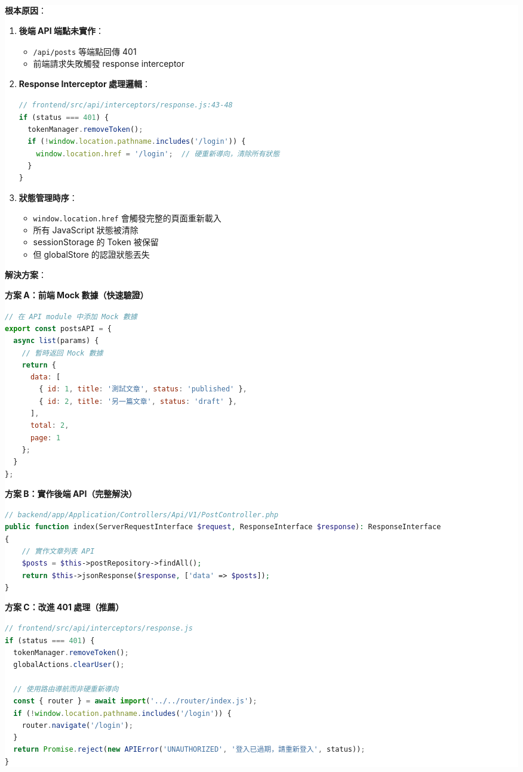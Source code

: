 **根本原因**：
1. **後端 API 端點未實作**：
   - `/api/posts` 等端點回傳 401
   - 前端請求失敗觸發 response interceptor
   
2. **Response Interceptor 處理邏輯**：
   ```javascript
   // frontend/src/api/interceptors/response.js:43-48
   if (status === 401) {
     tokenManager.removeToken();
     if (!window.location.pathname.includes('/login')) {
       window.location.href = '/login';  // 硬重新導向，清除所有狀態
     }
   }
   ```

3. **狀態管理時序**：
   - `window.location.href` 會觸發完整的頁面重新載入
   - 所有 JavaScript 狀態被清除
   - sessionStorage 的 Token 被保留
   - 但 globalStore 的認證狀態丟失

**解決方案**：

**方案 A：前端 Mock 數據（快速驗證）**
```javascript
// 在 API module 中添加 Mock 數據
export const postsAPI = {
  async list(params) {
    // 暫時返回 Mock 數據
    return {
      data: [
        { id: 1, title: '測試文章', status: 'published' },
        { id: 2, title: '另一篇文章', status: 'draft' },
      ],
      total: 2,
      page: 1
    };
  }
};
```

**方案 B：實作後端 API（完整解決）**
```php
// backend/app/Application/Controllers/Api/V1/PostController.php
public function index(ServerRequestInterface $request, ResponseInterface $response): ResponseInterface
{
    // 實作文章列表 API
    $posts = $this->postRepository->findAll();
    return $this->jsonResponse($response, ['data' => $posts]);
}
```

**方案 C：改進 401 處理（推薦）**
```javascript
// frontend/src/api/interceptors/response.js
if (status === 401) {
  tokenManager.removeToken();
  globalActions.clearUser();
  
  // 使用路由導航而非硬重新導向
  const { router } = await import('../../router/index.js');
  if (!window.location.pathname.includes('/login')) {
    router.navigate('/login');
  }
  return Promise.reject(new APIError('UNAUTHORIZED', '登入已過期，請重新登入', status));
}
```